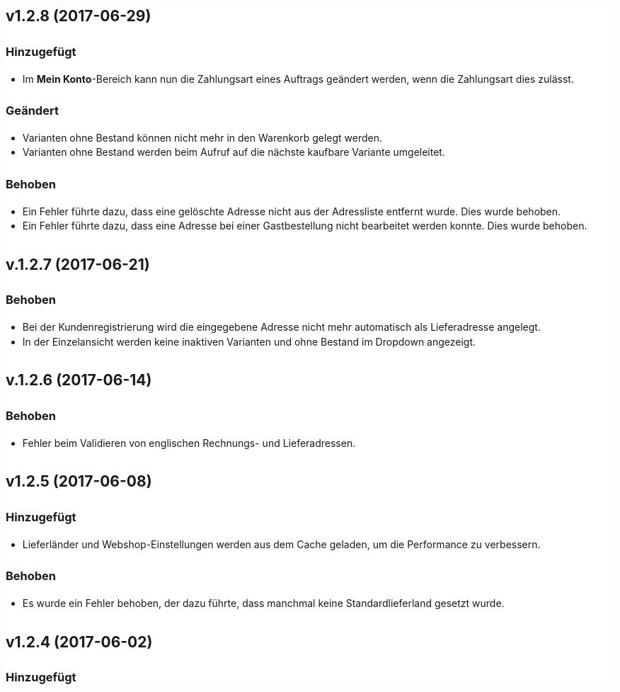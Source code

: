 ## v1.2.8 (2017-06-29)

### Hinzugefügt

- Im **Mein Konto**-Bereich kann nun die Zahlungsart eines Auftrags geändert werden, wenn die Zahlungsart dies zulässt.

### Geändert

- Varianten ohne Bestand können nicht mehr in den Warenkorb gelegt werden.
- Varianten ohne Bestand werden beim Aufruf auf die nächste kaufbare Variante umgeleitet.

### Behoben

- Ein Fehler führte dazu, dass eine gelöschte Adresse nicht aus der Adressliste entfernt wurde. Dies wurde behoben.
- Ein Fehler führte dazu, dass eine Adresse bei einer Gastbestellung nicht bearbeitet werden konnte. Dies wurde behoben.

## v.1.2.7 (2017-06-21)

### Behoben

- Bei der Kundenregistrierung wird die eingegebene Adresse nicht mehr automatisch als Lieferadresse angelegt.
- In der Einzelansicht werden keine inaktiven Varianten und ohne Bestand im Dropdown angezeigt.

## v.1.2.6 (2017-06-14)

### Behoben

- Fehler beim Validieren von englischen Rechnungs- und Lieferadressen.

## v1.2.5 (2017-06-08)

### Hinzugefügt

- Lieferländer und Webshop-Einstellungen werden aus dem Cache geladen, um die Performance zu verbessern.

### Behoben

- Es wurde ein Fehler behoben, der dazu führte, dass manchmal keine Standardlieferland gesetzt wurde.

## v1.2.4 (2017-06-02)

### Hinzugefügt
